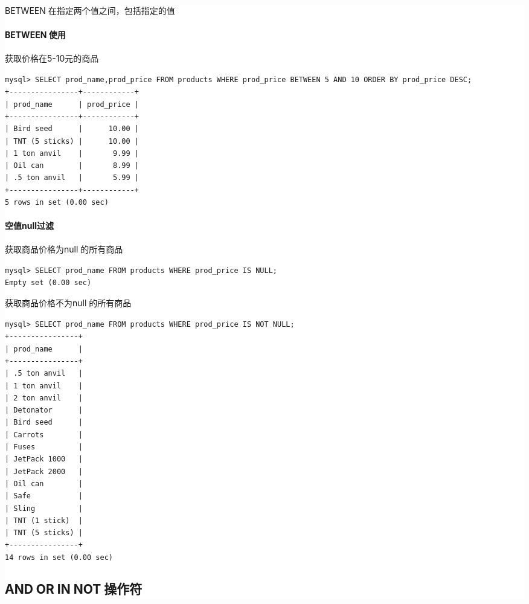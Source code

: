 BETWEEN	在指定两个值之间，包括指定的值

#### BETWEEN 使用

获取价格在5-10元的商品
```linux
mysql> SELECT prod_name,prod_price FROM products WHERE prod_price BETWEEN 5 AND 10 ORDER BY prod_price DESC;
+----------------+------------+
| prod_name      | prod_price |
+----------------+------------+
| Bird seed      |      10.00 |
| TNT (5 sticks) |      10.00 |
| 1 ton anvil    |       9.99 |
| Oil can        |       8.99 |
| .5 ton anvil   |       5.99 |
+----------------+------------+
5 rows in set (0.00 sec)
```
#### 空值null过滤

获取商品价格为null 的所有商品

```linux
mysql> SELECT prod_name FROM products WHERE prod_price IS NULL;
Empty set (0.00 sec)
```

获取商品价格不为null 的所有商品

```linux
mysql> SELECT prod_name FROM products WHERE prod_price IS NOT NULL;
+----------------+
| prod_name      |
+----------------+
| .5 ton anvil   |
| 1 ton anvil    |
| 2 ton anvil    |
| Detonator      |
| Bird seed      |
| Carrots        |
| Fuses          |
| JetPack 1000   |
| JetPack 2000   |
| Oil can        |
| Safe           |
| Sling          |
| TNT (1 stick)  |
| TNT (5 sticks) |
+----------------+
14 rows in set (0.00 sec)
```
## AND OR IN NOT 操作符
